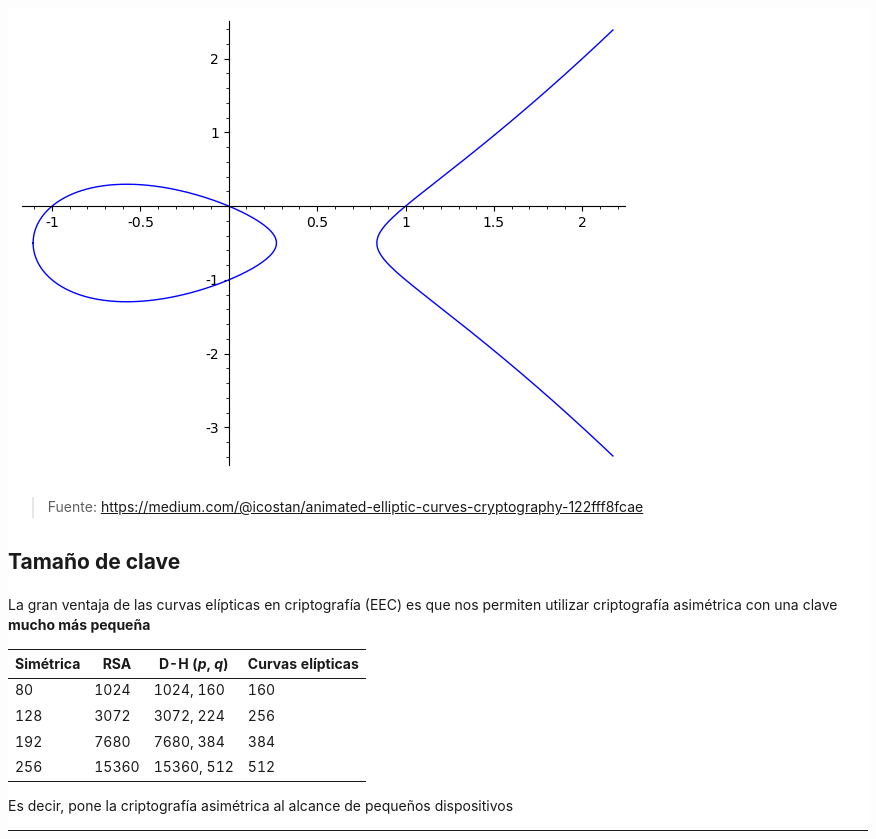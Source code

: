 ![center w:20em](../images/asimetrica/elliptic.gif)

> Fuente: https://medium.com/@icostan/animated-elliptic-curves-cryptography-122fff8fcae

## Tamaño de clave

La gran ventaja de las curvas elípticas en criptografía (EEC) es que nos permiten utilizar criptografía asimétrica con una clave **mucho más pequeña**

Simétrica|RSA|D-H ($p$, $q$)|Curvas elípticas
--|--|--|--
80|1024|1024, 160|160
128|3072|3072, 224|256
192|7680|7680, 384|384
256|15360|15360, 512|512

Es decir, pone la criptografía asimétrica al alcance de pequeños dispositivos



---
